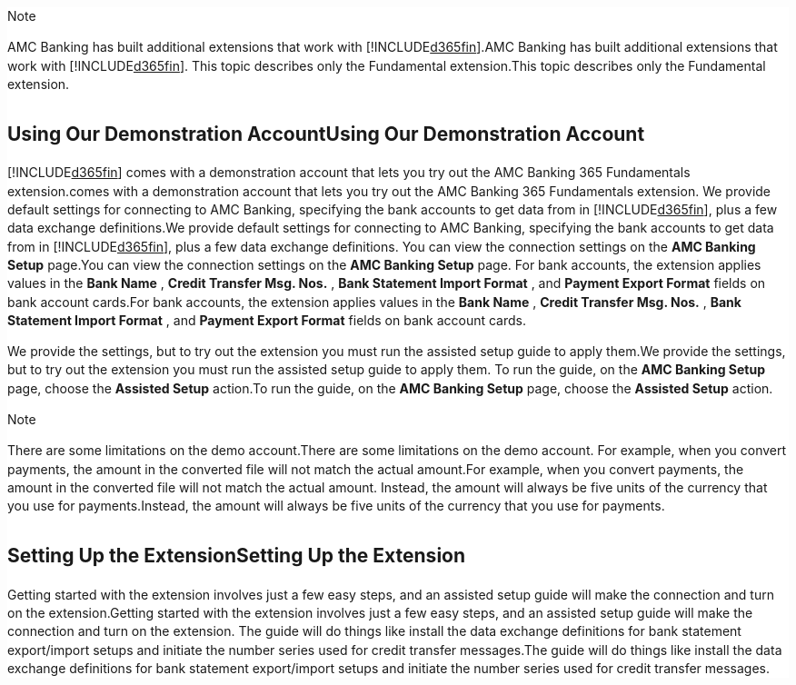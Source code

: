> [!Note]
> <span data-ttu-id="284f2-109">AMC Banking has built additional extensions that work with [!INCLUDE[d365fin](includes/d365fin_md.md)].</span><span class="sxs-lookup"><span data-stu-id="284f2-109">AMC Banking has built additional extensions that work with [!INCLUDE[d365fin](includes/d365fin_md.md)].</span></span> <span data-ttu-id="284f2-110">This topic describes only the Fundamental extension.</span><span class="sxs-lookup"><span data-stu-id="284f2-110">This topic describes only the Fundamental extension.</span></span>

## <a name="using-our-demonstration-account"></a><span data-ttu-id="284f2-111">Using Our Demonstration Account</span><span class="sxs-lookup"><span data-stu-id="284f2-111">Using Our Demonstration Account</span></span>
[!INCLUDE[d365fin](includes/d365fin_md.md)] <span data-ttu-id="284f2-112">comes with a demonstration account that lets you try out the AMC Banking 365 Fundamentals extension.</span><span class="sxs-lookup"><span data-stu-id="284f2-112">comes with a demonstration account that lets you try out the AMC Banking 365 Fundamentals extension.</span></span> <span data-ttu-id="284f2-113">We provide default settings for connecting to AMC Banking, specifying the bank accounts to get data from in [!INCLUDE[d365fin](includes/d365fin_md.md)], plus a few data exchange definitions.</span><span class="sxs-lookup"><span data-stu-id="284f2-113">We provide default settings for connecting to AMC Banking, specifying the bank accounts to get data from in [!INCLUDE[d365fin](includes/d365fin_md.md)], plus a few data exchange definitions.</span></span> <span data-ttu-id="284f2-114">You can view the connection settings on the **AMC Banking Setup** page.</span><span class="sxs-lookup"><span data-stu-id="284f2-114">You can view the connection settings on the **AMC Banking Setup** page.</span></span> <span data-ttu-id="284f2-115">For bank accounts, the extension applies values in the **Bank Name** , **Credit Transfer Msg. Nos.** , **Bank Statement Import Format** , and **Payment Export Format** fields on bank account cards.</span><span class="sxs-lookup"><span data-stu-id="284f2-115">For bank accounts, the extension applies values in the **Bank Name** , **Credit Transfer Msg. Nos.** , **Bank Statement Import Format** , and **Payment Export Format** fields on bank account cards.</span></span>

<span data-ttu-id="284f2-116">We provide the settings, but to try out the extension you must run the assisted setup guide to apply them.</span><span class="sxs-lookup"><span data-stu-id="284f2-116">We provide the settings, but to try out the extension you must run the assisted setup guide to apply them.</span></span> <span data-ttu-id="284f2-117">To run the guide, on the **AMC Banking Setup** page, choose the **Assisted Setup** action.</span><span class="sxs-lookup"><span data-stu-id="284f2-117">To run the guide, on the **AMC Banking Setup** page, choose the **Assisted Setup** action.</span></span>

> [!Note]
> <span data-ttu-id="284f2-118">There are some limitations on the demo account.</span><span class="sxs-lookup"><span data-stu-id="284f2-118">There are some limitations on the demo account.</span></span> <span data-ttu-id="284f2-119">For example, when you convert payments, the amount in the converted file will not match the actual amount.</span><span class="sxs-lookup"><span data-stu-id="284f2-119">For example, when you convert payments, the amount in the converted file will not match the actual amount.</span></span> <span data-ttu-id="284f2-120">Instead, the amount will always be five units of the currency that you use for payments.</span><span class="sxs-lookup"><span data-stu-id="284f2-120">Instead, the amount will always be five units of the currency that you use for payments.</span></span>  

## <a name="setting-up-the-extension"></a><span data-ttu-id="284f2-121">Setting Up the Extension</span><span class="sxs-lookup"><span data-stu-id="284f2-121">Setting Up the Extension</span></span>
<span data-ttu-id="284f2-122">Getting started with the extension involves just a few easy steps, and an assisted setup guide will make the connection and turn on the extension.</span><span class="sxs-lookup"><span data-stu-id="284f2-122">Getting started with the extension involves just a few easy steps, and an assisted setup guide will make the connection and turn on the extension.</span></span> <span data-ttu-id="284f2-123">The guide will do things like install the data exchange definitions for bank statement export/import setups and initiate the number series used for credit transfer messages.</span><span class="sxs-lookup"><span data-stu-id="284f2-123">The guide will do things like install the data exchange definitions for bank statement export/import setups and initiate the number series used for credit transfer messages.</span></span>  
